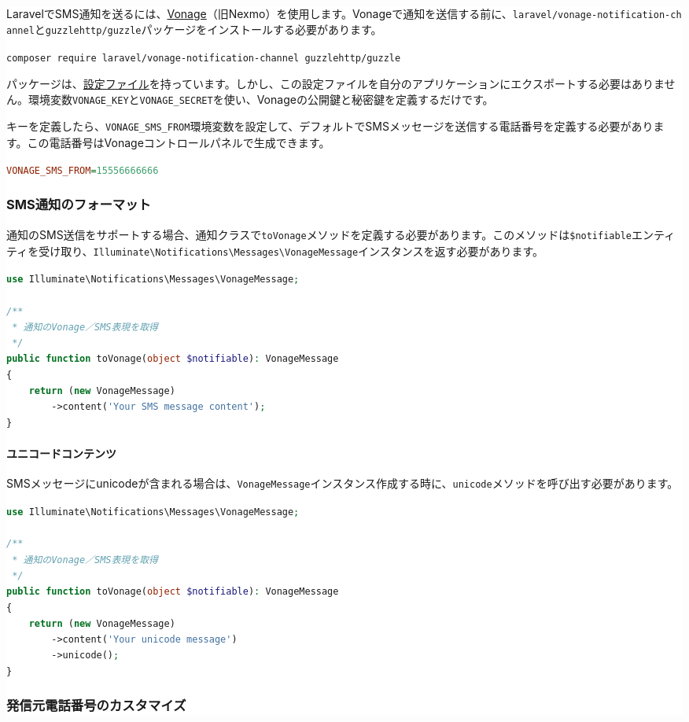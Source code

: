 LaravelでSMS通知を送るには、[Vonage](https://www.vonage.com/)（旧Nexmo）を使用します。Vonageで通知を送信する前に、`laravel/vonage-notification-channel`と`guzzlehttp/guzzle`パッケージをインストールする必要があります。

```shell
composer require laravel/vonage-notification-channel guzzlehttp/guzzle
```

パッケージは、[設定ファイル](https://github.com/laravel/vonage-notification-channel/blob/3.x/config/vonage.php)を持っています。しかし、この設定ファイルを自分のアプリケーションにエクスポートする必要はありません。環境変数`VONAGE_KEY`と`VONAGE_SECRET`を使い、Vonageの公開鍵と秘密鍵を定義するだけです。

キーを定義したら、`VONAGE_SMS_FROM`環境変数を設定して、デフォルトでSMSメッセージを送信する電話番号を定義する必要があります。この電話番号はVonageコントロールパネルで生成できます。

```ini
VONAGE_SMS_FROM=15556666666
```

<a name="formatting-sms-notifications"></a>
### SMS通知のフォーマット

通知のSMS送信をサポートする場合、通知クラスで`toVonage`メソッドを定義する必要があります。このメソッドは`$notifiable`エンティティを受け取り、`Illuminate\Notifications\Messages\VonageMessage`インスタンスを返す必要があります。

```php
use Illuminate\Notifications\Messages\VonageMessage;

/**
 * 通知のVonage／SMS表現を取得
 */
public function toVonage(object $notifiable): VonageMessage
{
    return (new VonageMessage)
        ->content('Your SMS message content');
}
```

<a name="unicode-content"></a>
#### ユニコードコンテンツ

SMSメッセージにunicodeが含まれる場合は、`VonageMessage`インスタンス作成する時に、`unicode`メソッドを呼び出す必要があります。

```php
use Illuminate\Notifications\Messages\VonageMessage;

/**
 * 通知のVonage／SMS表現を取得
 */
public function toVonage(object $notifiable): VonageMessage
{
    return (new VonageMessage)
        ->content('Your unicode message')
        ->unicode();
}
```

<a name="customizing-the-from-number"></a>
### 発信元電話番号のカスタマイズ
